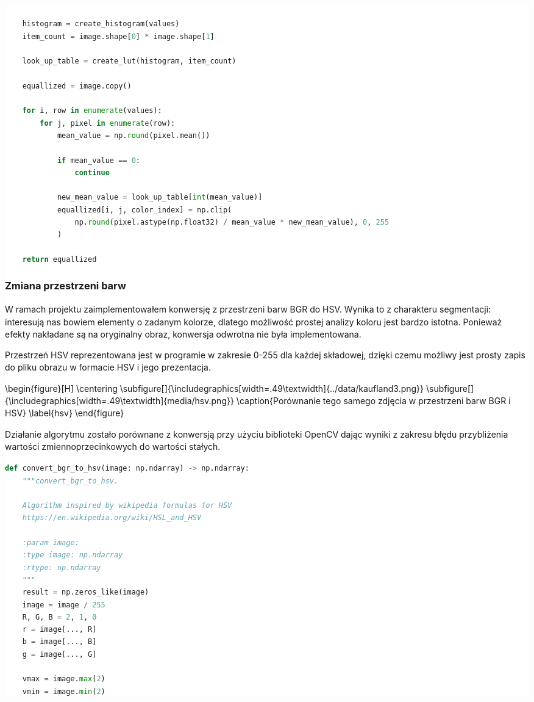 ```python

    histogram = create_histogram(values)
    item_count = image.shape[0] * image.shape[1]

    look_up_table = create_lut(histogram, item_count)

    equallized = image.copy()

    for i, row in enumerate(values):
        for j, pixel in enumerate(row):
            mean_value = np.round(pixel.mean())

            if mean_value == 0:
                continue

            new_mean_value = look_up_table[int(mean_value)]
            equallized[i, j, color_index] = np.clip(
                np.round(pixel.astype(np.float32) / mean_value * new_mean_value), 0, 255
            )

    return equallized
```


### Zmiana przestrzeni barw

W ramach projektu zaimplementowałem konwersję z przestrzeni barw BGR do HSV. Wynika to z charakteru segmentacji: interesują nas bowiem elementy o zadanym kolorze, dlatego możliwość prostej analizy koloru jest bardzo istotna. Ponieważ efekty nakładane są na oryginalny obraz, konwersja odwrotna nie była implementowana.

Przestrzeń HSV reprezentowana jest w programie w zakresie 0-255 dla każdej składowej, dzięki czemu możliwy jest prosty zapis do pliku obrazu w formacie HSV i jego prezentacja.


\begin{figure}[H]
\centering
\subfigure[]{\includegraphics[width=.49\textwidth]{../data/kaufland3.png}}
\subfigure[]{\includegraphics[width=.49\textwidth]{media/hsv.png}}
\caption{Porównanie tego samego zdjęcia w przestrzeni barw BGR i HSV}
\label{hsv}
\end{figure}

Działanie algorytmu zostało porównane z konwersją przy użyciu biblioteki OpenCV dając wyniki z zakresu błędu przybliżenia wartości zmiennoprzecinkowych do wartości stałych.

```python
def convert_bgr_to_hsv(image: np.ndarray) -> np.ndarray:
    """convert_bgr_to_hsv.

    Algorithm inspired by wikipedia formulas for HSV
    https://en.wikipedia.org/wiki/HSL_and_HSV

    :param image:
    :type image: np.ndarray
    :rtype: np.ndarray
    """
    result = np.zeros_like(image)
    image = image / 255
    R, G, B = 2, 1, 0
    r = image[..., R]
    b = image[..., B]
    g = image[..., G]

    vmax = image.max(2)
    vmin = image.min(2)
```
